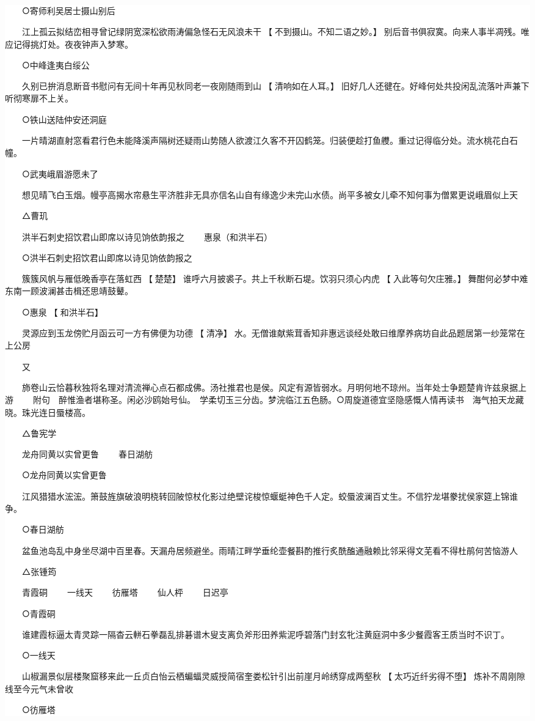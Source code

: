 　　○寄师利吴居士摄山别后

　　江上孤云拟结峦相寻曾记绿阴宽深松欲雨涛偏急怪石无风浪未干 【 不到摄山。不知二语之妙。】 别后音书俱寂寞。向来人事半凋残。唯应记得挑灯处。夜夜钟声入梦寒。

　　○中峰逢夷白绥公

　　久别已拚消息断音书慰问有无间十年再见秋同老一夜刚随雨到山 【 清响如在人耳。】 旧好几人还徤在。好峰何处共投闲乱流落叶声兼下听彻寒扉不上关。

　　○铁山送陆仲安还洞庭

　　一片晴湖直射窓看君行色未能降溪声隔树还疑雨山势随人欲渡江久客不开囚鹤笼。归装便趁打鱼艭。重过记得临分处。流水桃花白石幢。

　　○武夷峨眉游愿未了

　　想见晴飞白玉烟。幔亭高揭水帘悬生平济胜非无具亦信名山自有缘逸少未完山水债。尚平多被女儿牵不知何事为僧累更说峨眉似上天

　　△曹玑

　　洪半石刺史招饮君山即席以诗见饷依韵报之
　　惠泉（和洪半石）

　　○洪半石刺史招饮君山即席以诗见饷依韵报之

　　簇簇风帆与雁低晚香亭在落虹西 【 楚楚】 谁呼六月披裘子。共上千秋断石堤。饮羽只须心内虎 【 入此等句欠庄雅。】 舞酣何必梦中难东南一顾波澜甚击楫还思靖鼓鼙。

　　○惠泉 【 和洪半石】

　　灵源应到玉龙傍贮月函云可一方有佛便为功德 【 清净】 水。无僧谁献紫茸香知非惠远谈经处敢曰维摩养病坊自此品题居第一纱笼常在上公房

　　又

　　斾卷山云恰暮秋独将名理对清流禅心点石都成佛。汤社推君也是侯。风定有源皆弱水。月明何地不琼州。当年处士争题楚肯许兹泉据上游
　　附句　醉惟渔者堪称圣。闲必沙鸥始号仙。　学柔切玉三分齿。梦浣临江五色肠。○周旋道德宜坚隐感慨人情再读书　海气拍天龙藏晓。珠光连日蜃楼高。

　　△鲁宪学

　　龙舟同黄以实曾更鲁
　　春日湖舫

　　○龙舟同黄以实曾更鲁

　　江风猎猎水浤浤。箫鼓旌旗破浪明桡转回陂惊杖化影过绝壁诧梭惊蝘蜓神色千人定。蛟蜃波澜百丈生。不信狞龙堪豢扰侯家筵上锦谁争。

　　○春日湖舫

　　盆鱼池岛乱中身坐尽湖中百里春。天漏舟居频避坐。雨晴江畔学垂纶壶餐斟酌推行炙酰醢通融赖比邻采得文芜看不得杜鹃何苦恼游人

　　△张锺筠

　　青霞硐
　　一线天
　　彷雁塔
　　仙人枰
　　日迟亭

　　○青霞硐

　　谁建霞标逼太青灵踪一隔杳云軿石拳磊乱排碁谱木叟支离负斧形田养紫泥呼碧落门封玄牝注黄庭洞中多少餐霞客王质当时不识丁。

　　○一线天

　　山椒漏景似层楼聚窟移来此一丘贞白怡云栖蝙蝠灵威授简宿奎娄松针引出前崖月岭绣穿成两壑秋 【 太巧近纤劣得不堕】 炼补不周刚隙线至今元气未曾收

　　○彷雁塔
